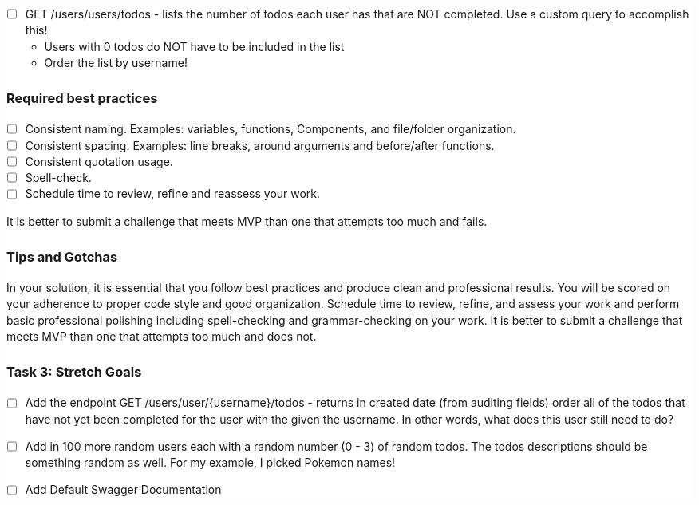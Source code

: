 - [ ] GET /users/users/todos - lists the number of todos each user has that are NOT completed. Use a custom query to accomplish this!
  - Users with 0 todos do NOT have to be included in the list
  - Order the list by username!

### Required best practices

- [ ] Consistent naming. Examples: variables, functions, Components, and file/folder organization.
- [ ] Consistent spacing. Examples: line breaks, around arguments and before/after functions.
- [ ] Consistent quotation usage.
- [ ] Spell-check.
- [ ] Schedule time to review, refine and reassess your work.

It is better to submit a challenge that meets [MVP](https://en.wikipedia.org/wiki/Minimum_viable_product) than one that attempts too much and fails.

### Tips and Gotchas

In your solution, it is essential that you follow best practices and produce clean and professional results. You will be scored on your adherence to proper code style and good organization. Schedule time to review, refine, and assess your work and perform basic professional polishing including spell-checking and grammar-checking on your work. It is better to submit a challenge that meets MVP than one that attempts too much and does not.

### Task 3: Stretch Goals

- [ ] Add the endpoint GET /users/user/{username}/todos - returns in created date (from auditing fields) order all of the todos that have not yet been completed for the user with the given the username. In other words, what does this user still need to do?

- [ ] Add in 100 more random users each with a random number (0 - 3) of random todos. The todos descriptions should be something random as well. For my example, I picked Pokemon names!

- [ ] Add Default Swagger Documentation
